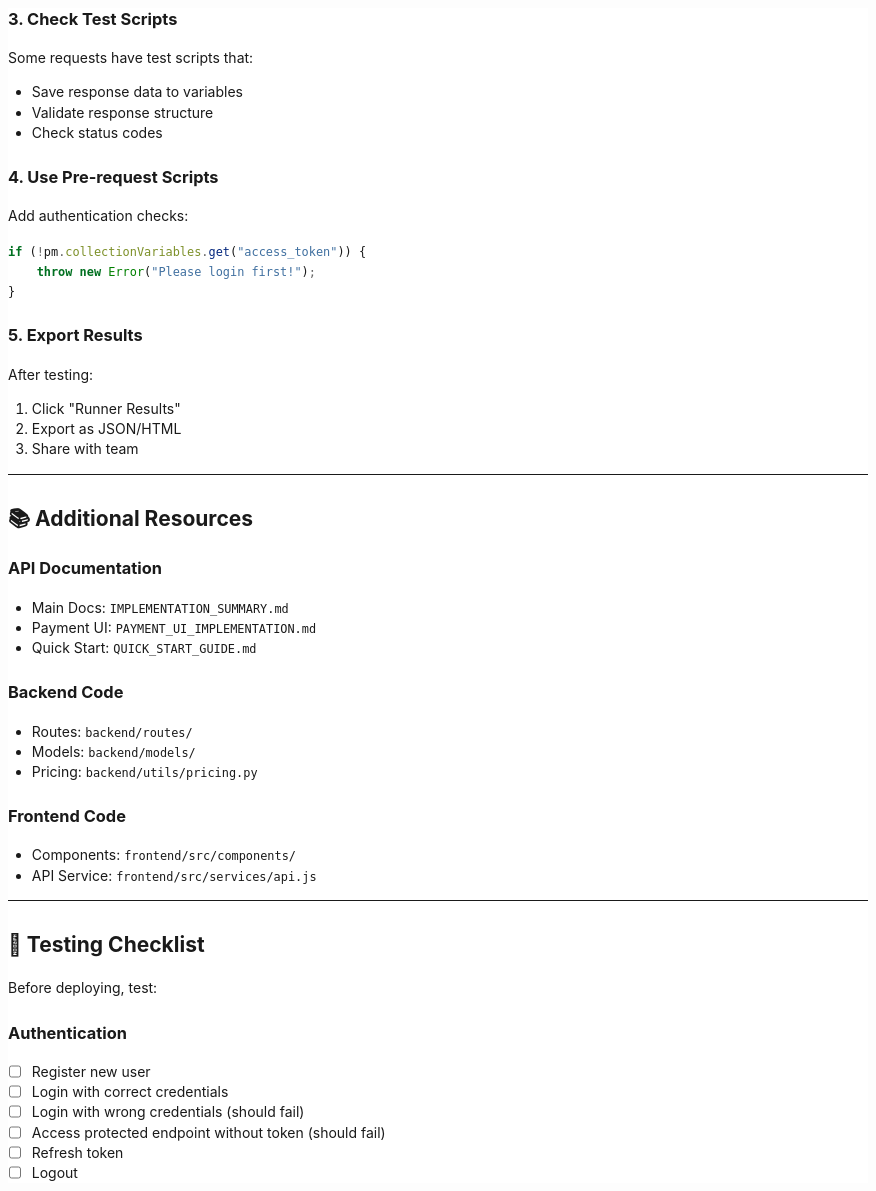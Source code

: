 ### 3. Check Test Scripts

Some requests have test scripts that:
- Save response data to variables
- Validate response structure
- Check status codes

### 4. Use Pre-request Scripts

Add authentication checks:
```javascript
if (!pm.collectionVariables.get("access_token")) {
    throw new Error("Please login first!");
}
```

### 5. Export Results

After testing:
1. Click "Runner Results"
2. Export as JSON/HTML
3. Share with team

---

## 📚 Additional Resources

### API Documentation
- Main Docs: `IMPLEMENTATION_SUMMARY.md`
- Payment UI: `PAYMENT_UI_IMPLEMENTATION.md`
- Quick Start: `QUICK_START_GUIDE.md`

### Backend Code
- Routes: `backend/routes/`
- Models: `backend/models/`
- Pricing: `backend/utils/pricing.py`

### Frontend Code
- Components: `frontend/src/components/`
- API Service: `frontend/src/services/api.js`

---

## 🎯 Testing Checklist

Before deploying, test:

### Authentication
- [ ] Register new user
- [ ] Login with correct credentials
- [ ] Login with wrong credentials (should fail)
- [ ] Access protected endpoint without token (should fail)
- [ ] Refresh token
- [ ] Logout
